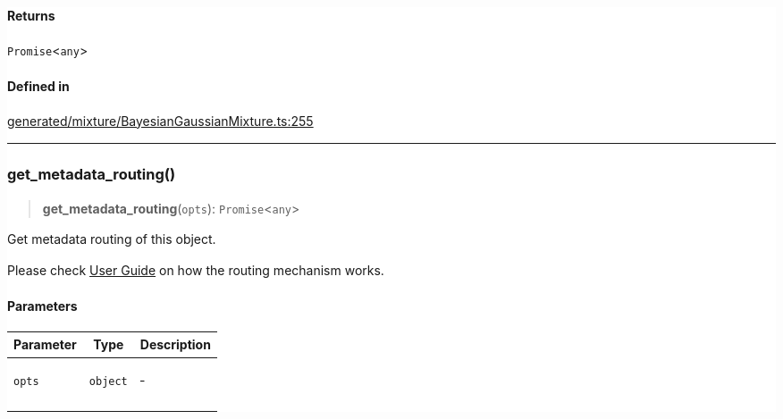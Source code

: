 </td>
</tr>
</tbody>
</table>

#### Returns

`Promise`\<`any`\>

#### Defined in

[generated/mixture/BayesianGaussianMixture.ts:255](https://github.com/transitive-bullshit/scikit-learn-ts/blob/d136d90c5cb653f22204ec450ae61706606a5b96/packages/sklearn/src/generated/mixture/BayesianGaussianMixture.ts#L255)

***

### get\_metadata\_routing()

> **get\_metadata\_routing**(`opts`): `Promise`\<`any`\>

Get metadata routing of this object.

Please check [User Guide](https://scikit-learn.org/stable/modules/generated/../../metadata_routing.html#metadata-routing) on how the routing mechanism works.

#### Parameters

<table>
<thead>
<tr>
<th>Parameter</th>
<th>Type</th>
<th>Description</th>
</tr>
</thead>
<tbody>
<tr>
<td>

`opts`

</td>
<td>

`object`

</td>
<td>

&hyphen;

</td>
</tr>
<tr>
<td>
